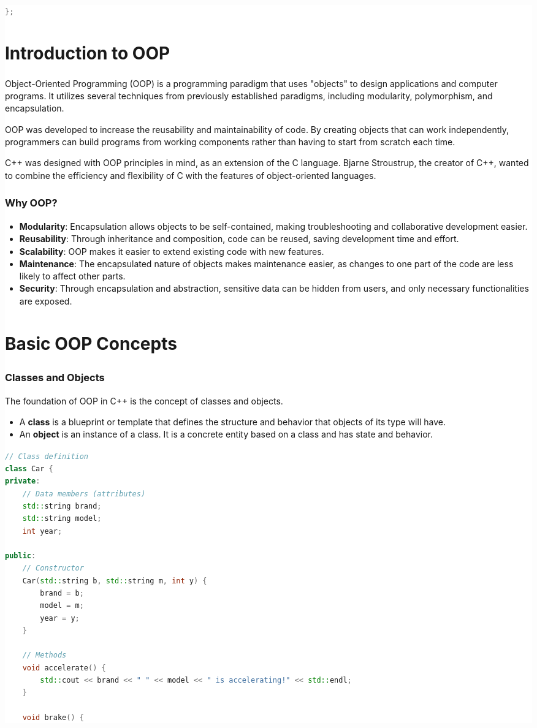 ```cpp
};
```

# Introduction to OOP

Object-Oriented Programming (OOP) is a programming paradigm that uses "objects" to design applications and computer programs. It utilizes several techniques from previously established paradigms, including modularity, polymorphism, and encapsulation.

OOP was developed to increase the reusability and maintainability of code. By creating objects that can work independently, programmers can build programs from working components rather than having to start from scratch each time.

C++ was designed with OOP principles in mind, as an extension of the C language. Bjarne Stroustrup, the creator of C++, wanted to combine the efficiency and flexibility of C with the features of object-oriented languages.

### Why OOP?

- **Modularity**: Encapsulation allows objects to be self-contained, making troubleshooting and collaborative development easier.
- **Reusability**: Through inheritance and composition, code can be reused, saving development time and effort.
- **Scalability**: OOP makes it easier to extend existing code with new features.
- **Maintenance**: The encapsulated nature of objects makes maintenance easier, as changes to one part of the code are less likely to affect other parts.
- **Security**: Through encapsulation and abstraction, sensitive data can be hidden from users, and only necessary functionalities are exposed.

# Basic OOP Concepts

### Classes and Objects

The foundation of OOP in C++ is the concept of classes and objects.

- A **class** is a blueprint or template that defines the structure and behavior that objects of its type will have.
- An **object** is an instance of a class. It is a concrete entity based on a class and has state and behavior.

```cpp
// Class definition
class Car {
private:
    // Data members (attributes)
    std::string brand;
    std::string model;
    int year;

public:
    // Constructor
    Car(std::string b, std::string m, int y) {
        brand = b;
        model = m;
        year = y;
    }

    // Methods
    void accelerate() {
        std::cout << brand << " " << model << " is accelerating!" << std::endl;
    }

    void brake() {
```